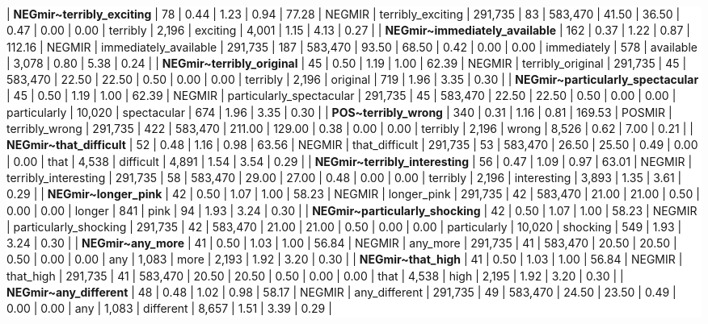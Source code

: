 | **NEGmir~terribly_exciting**          |     78 |    0.44 |    1.23 |   0.94 |     77.28 | NEGMIR     | terribly_exciting          |   291,735 |     83 |   583,470 |     41.50 |       36.50 |        0.47 |    0.00 |   0.00 | terribly     |         2,196 | exciting       |         4,001 |            1.15 |  4.13 |   0.27 |
| **NEGmir~immediately_available**      |    162 |    0.37 |    1.22 |   0.87 |    112.16 | NEGMIR     | immediately_available      |   291,735 |    187 |   583,470 |     93.50 |       68.50 |        0.42 |    0.00 |   0.00 | immediately  |           578 | available      |         3,078 |            0.80 |  5.38 |   0.24 |
| **NEGmir~terribly_original**          |     45 |    0.50 |    1.19 |   1.00 |     62.39 | NEGMIR     | terribly_original          |   291,735 |     45 |   583,470 |     22.50 |       22.50 |        0.50 |    0.00 |   0.00 | terribly     |         2,196 | original       |           719 |            1.96 |  3.35 |   0.30 |
| **NEGmir~particularly_spectacular**   |     45 |    0.50 |    1.19 |   1.00 |     62.39 | NEGMIR     | particularly_spectacular   |   291,735 |     45 |   583,470 |     22.50 |       22.50 |        0.50 |    0.00 |   0.00 | particularly |        10,020 | spectacular    |           674 |            1.96 |  3.35 |   0.30 |
| **POS~terribly_wrong**                |    340 |    0.31 |    1.16 |   0.81 |    169.53 | POSMIR     | terribly_wrong             |   291,735 |    422 |   583,470 |    211.00 |      129.00 |        0.38 |    0.00 |   0.00 | terribly     |         2,196 | wrong          |         8,526 |            0.62 |  7.00 |   0.21 |
| **NEGmir~that_difficult**             |     52 |    0.48 |    1.16 |   0.98 |     63.56 | NEGMIR     | that_difficult             |   291,735 |     53 |   583,470 |     26.50 |       25.50 |        0.49 |    0.00 |   0.00 | that         |         4,538 | difficult      |         4,891 |            1.54 |  3.54 |   0.29 |
| **NEGmir~terribly_interesting**       |     56 |    0.47 |    1.09 |   0.97 |     63.01 | NEGMIR     | terribly_interesting       |   291,735 |     58 |   583,470 |     29.00 |       27.00 |        0.48 |    0.00 |   0.00 | terribly     |         2,196 | interesting    |         3,893 |            1.35 |  3.61 |   0.29 |
| **NEGmir~longer_pink**                |     42 |    0.50 |    1.07 |   1.00 |     58.23 | NEGMIR     | longer_pink                |   291,735 |     42 |   583,470 |     21.00 |       21.00 |        0.50 |    0.00 |   0.00 | longer       |           841 | pink           |            94 |            1.93 |  3.24 |   0.30 |
| **NEGmir~particularly_shocking**      |     42 |    0.50 |    1.07 |   1.00 |     58.23 | NEGMIR     | particularly_shocking      |   291,735 |     42 |   583,470 |     21.00 |       21.00 |        0.50 |    0.00 |   0.00 | particularly |        10,020 | shocking       |           549 |            1.93 |  3.24 |   0.30 |
| **NEGmir~any_more**                   |     41 |    0.50 |    1.03 |   1.00 |     56.84 | NEGMIR     | any_more                   |   291,735 |     41 |   583,470 |     20.50 |       20.50 |        0.50 |    0.00 |   0.00 | any          |         1,083 | more           |         2,193 |            1.92 |  3.20 |   0.30 |
| **NEGmir~that_high**                  |     41 |    0.50 |    1.03 |   1.00 |     56.84 | NEGMIR     | that_high                  |   291,735 |     41 |   583,470 |     20.50 |       20.50 |        0.50 |    0.00 |   0.00 | that         |         4,538 | high           |         2,195 |            1.92 |  3.20 |   0.30 |
| **NEGmir~any_different**              |     48 |    0.48 |    1.02 |   0.98 |     58.17 | NEGMIR     | any_different              |   291,735 |     49 |   583,470 |     24.50 |       23.50 |        0.49 |    0.00 |   0.00 | any          |         1,083 | different      |         8,657 |            1.51 |  3.39 |   0.29 |